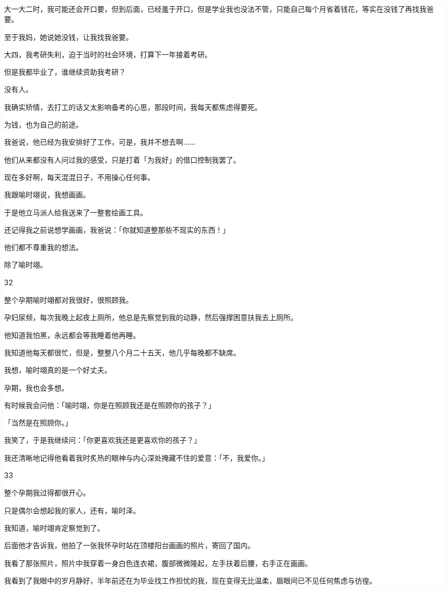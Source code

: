 大一大二时，我可能还会开口要，但到后面，已经羞于开口，但是学业我也没法不管，只能自己每个月省着钱花，等实在没钱了再找我爸要。

至于我妈，她说她没钱，让我找我爸要。

大四，我考研失利，迫于当时的社会环境，打算下一年接着考研。

但是我都毕业了，谁继续资助我考研？

没有人。

我确实矫情，去打工的话又太影响备考的心思，那段时间，我每天都焦虑得要死。

为钱，也为自己的前途。

我爸说，他已经为我安排好了工作，可是，我并不想去啊……

他们从来都没有人问过我的感受，只是打着「为我好」的借口控制我罢了。

现在多好啊，每天混混日子，不用操心任何事。

我跟喻时翊说，我想画画。

于是他立马派人给我送来了一整套绘画工具。

还记得我之前说想学画画，我爸说：「你就知道整那些不现实的东西！」

他们都不尊重我的想法。

除了喻时翊。

32

整个孕期喻时翊都对我很好，很照顾我。

孕妇尿频，每次我晚上起夜上厕所，他总是先察觉到我的动静，然后强撑困意扶我去上厕所。

他知道我怕黑，永远都会等我睡着他再睡。

我知道他每天都很忙，但是，整整八个月二十五天，他几乎每晚都不缺席。

我想，喻时翊真的是一个好丈夫。

孕期，我也会多想。

有时候我会问他：「喻时翊，你是在照顾我还是在照顾你的孩子？」

「当然是在照顾你。」

我笑了，于是我继续问：「你更喜欢我还是更喜欢你的孩子？」

我还清晰地记得他看着我时炙热的眼神与内心深处掩藏不住的爱意：「不，我爱你。」

33

整个孕期我过得都很开心。

只是偶尔会想起我的家人，还有，喻时泽。

我知道，喻时翊肯定察觉到了。

后面他才告诉我，他拍了一张我怀孕时站在顶楼阳台画画的照片，寄回了国内。

我看了那张照片，照片中我穿着一身白色连衣裙，腹部微微隆起，左手扶着后腰，右手正在画画。

我看到了我眼中的岁月静好，半年前还在为毕业找工作担忧的我，现在变得无比温柔，眉眼间已不见任何焦虑与彷徨。
